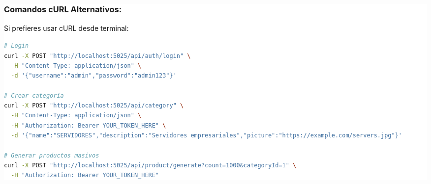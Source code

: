 ### Comandos cURL Alternativos:

Si prefieres usar cURL desde terminal:

```bash
# Login
curl -X POST "http://localhost:5025/api/auth/login" \
  -H "Content-Type: application/json" \
  -d '{"username":"admin","password":"admin123"}'

# Crear categoría
curl -X POST "http://localhost:5025/api/category" \
  -H "Content-Type: application/json" \
  -H "Authorization: Bearer YOUR_TOKEN_HERE" \
  -d '{"name":"SERVIDORES","description":"Servidores empresariales","picture":"https://example.com/servers.jpg"}'

# Generar productos masivos
curl -X POST "http://localhost:5025/api/product/generate?count=1000&categoryId=1" \
  -H "Authorization: Bearer YOUR_TOKEN_HERE"
```